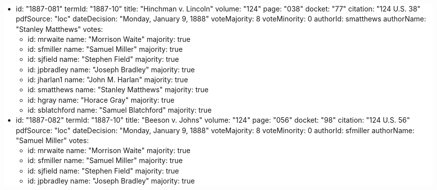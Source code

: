   - id: "1887-081"
    termId: "1887-10"
    title: "Hinchman v. Lincoln"
    volume: "124"
    page: "038"
    docket: "77"
    citation: "124 U.S. 38"
    pdfSource: "loc"
    dateDecision: "Monday, January 9, 1888"
    voteMajority: 8
    voteMinority: 0
    authorId: smatthews
    authorName: "Stanley Matthews"
    votes:
      - id: mrwaite
        name: "Morrison Waite"
        majority: true
      - id: sfmiller
        name: "Samuel Miller"
        majority: true
      - id: sjfield
        name: "Stephen Field"
        majority: true
      - id: jpbradley
        name: "Joseph Bradley"
        majority: true
      - id: jharlan1
        name: "John M. Harlan"
        majority: true
      - id: smatthews
        name: "Stanley Matthews"
        majority: true
      - id: hgray
        name: "Horace Gray"
        majority: true
      - id: sblatchford
        name: "Samuel Blatchford"
        majority: true
  - id: "1887-082"
    termId: "1887-10"
    title: "Beeson v. Johns"
    volume: "124"
    page: "056"
    docket: "98"
    citation: "124 U.S. 56"
    pdfSource: "loc"
    dateDecision: "Monday, January 9, 1888"
    voteMajority: 8
    voteMinority: 0
    authorId: sfmiller
    authorName: "Samuel Miller"
    votes:
      - id: mrwaite
        name: "Morrison Waite"
        majority: true
      - id: sfmiller
        name: "Samuel Miller"
        majority: true
      - id: sjfield
        name: "Stephen Field"
        majority: true
      - id: jpbradley
        name: "Joseph Bradley"
        majority: true